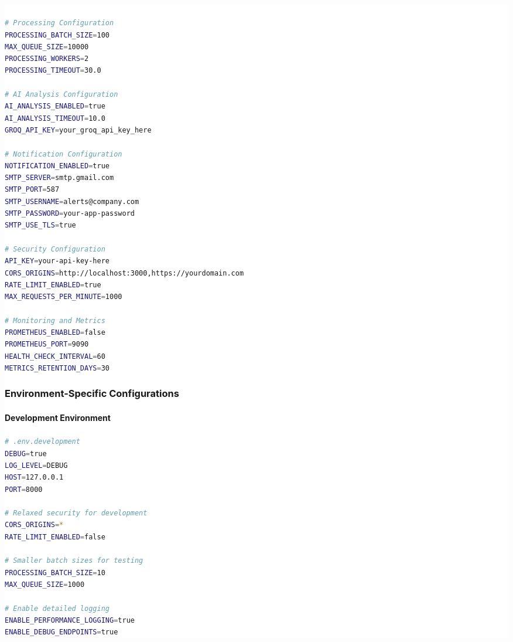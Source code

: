 ```bash

# Processing Configuration
PROCESSING_BATCH_SIZE=100
MAX_QUEUE_SIZE=10000
PROCESSING_WORKERS=2
PROCESSING_TIMEOUT=30.0

# AI Analysis Configuration
AI_ANALYSIS_ENABLED=true
AI_ANALYSIS_TIMEOUT=10.0
GROQ_API_KEY=your_groq_api_key_here

# Notification Configuration
NOTIFICATION_ENABLED=true
SMTP_SERVER=smtp.gmail.com
SMTP_PORT=587
SMTP_USERNAME=alerts@company.com
SMTP_PASSWORD=your-app-password
SMTP_USE_TLS=true

# Security Configuration
API_KEY=your-api-key-here
CORS_ORIGINS=http://localhost:3000,https://yourdomain.com
RATE_LIMIT_ENABLED=true
MAX_REQUESTS_PER_MINUTE=1000

# Monitoring and Metrics
PROMETHEUS_ENABLED=false
PROMETHEUS_PORT=9090
HEALTH_CHECK_INTERVAL=60
METRICS_RETENTION_DAYS=30
```

### Environment-Specific Configurations

#### Development Environment

```bash
# .env.development
DEBUG=true
LOG_LEVEL=DEBUG
HOST=127.0.0.1
PORT=8000

# Relaxed security for development
CORS_ORIGINS=*
RATE_LIMIT_ENABLED=false

# Smaller batch sizes for testing
PROCESSING_BATCH_SIZE=10
MAX_QUEUE_SIZE=1000

# Enable detailed logging
ENABLE_PERFORMANCE_LOGGING=true
ENABLE_DEBUG_ENDPOINTS=true
```
